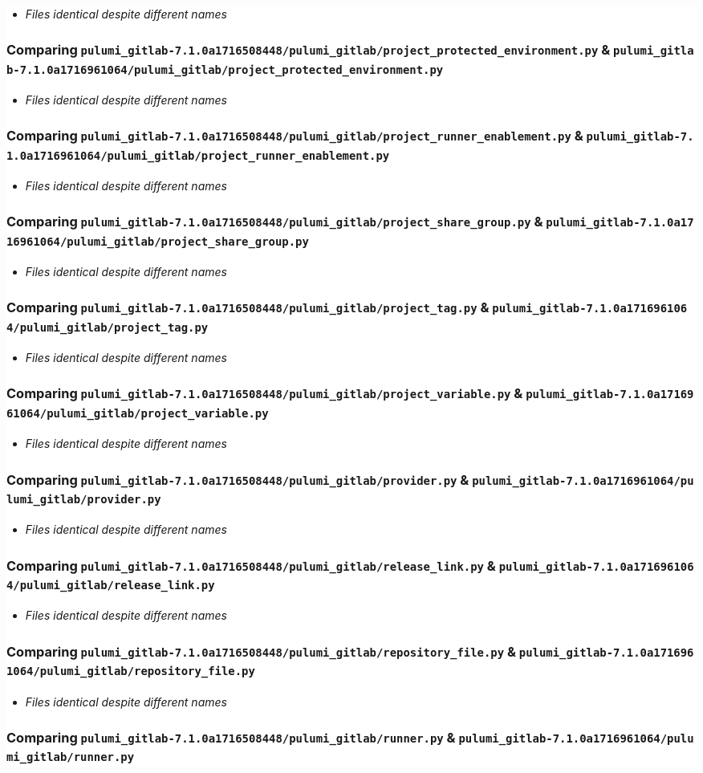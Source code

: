  * *Files identical despite different names*

### Comparing `pulumi_gitlab-7.1.0a1716508448/pulumi_gitlab/project_protected_environment.py` & `pulumi_gitlab-7.1.0a1716961064/pulumi_gitlab/project_protected_environment.py`

 * *Files identical despite different names*

### Comparing `pulumi_gitlab-7.1.0a1716508448/pulumi_gitlab/project_runner_enablement.py` & `pulumi_gitlab-7.1.0a1716961064/pulumi_gitlab/project_runner_enablement.py`

 * *Files identical despite different names*

### Comparing `pulumi_gitlab-7.1.0a1716508448/pulumi_gitlab/project_share_group.py` & `pulumi_gitlab-7.1.0a1716961064/pulumi_gitlab/project_share_group.py`

 * *Files identical despite different names*

### Comparing `pulumi_gitlab-7.1.0a1716508448/pulumi_gitlab/project_tag.py` & `pulumi_gitlab-7.1.0a1716961064/pulumi_gitlab/project_tag.py`

 * *Files identical despite different names*

### Comparing `pulumi_gitlab-7.1.0a1716508448/pulumi_gitlab/project_variable.py` & `pulumi_gitlab-7.1.0a1716961064/pulumi_gitlab/project_variable.py`

 * *Files identical despite different names*

### Comparing `pulumi_gitlab-7.1.0a1716508448/pulumi_gitlab/provider.py` & `pulumi_gitlab-7.1.0a1716961064/pulumi_gitlab/provider.py`

 * *Files identical despite different names*

### Comparing `pulumi_gitlab-7.1.0a1716508448/pulumi_gitlab/release_link.py` & `pulumi_gitlab-7.1.0a1716961064/pulumi_gitlab/release_link.py`

 * *Files identical despite different names*

### Comparing `pulumi_gitlab-7.1.0a1716508448/pulumi_gitlab/repository_file.py` & `pulumi_gitlab-7.1.0a1716961064/pulumi_gitlab/repository_file.py`

 * *Files identical despite different names*

### Comparing `pulumi_gitlab-7.1.0a1716508448/pulumi_gitlab/runner.py` & `pulumi_gitlab-7.1.0a1716961064/pulumi_gitlab/runner.py`

